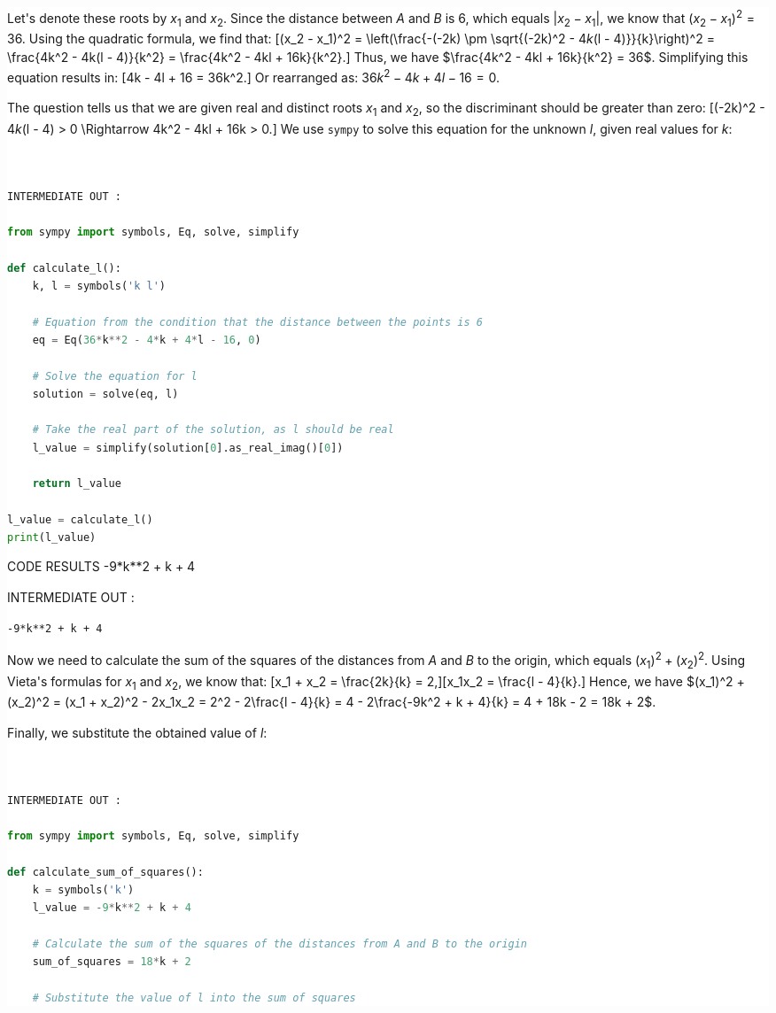 Let's denote these roots by $x_1$ and $x_2$. Since the distance between $A$ and $B$ is 6, which equals $|x_2 - x_1|$, we know that $(x_2 - x_1)^2 = 36$.
Using the quadratic formula, we find that:
\[(x_2 - x_1)^2 = \left(\frac{-(-2k) \pm \sqrt{(-2k)^2 - 4*k*(l - 4)}}{k}\right)^2 = \frac{4k^2 - 4k(l - 4)}{k^2} = \frac{4k^2 - 4kl + 16k}{k^2}.\]
Thus, we have  $\frac{4k^2 - 4kl + 16k}{k^2} = 36$. Simplifying this equation results in: \[4k - 4l + 16 = 36k^2.\] Or rearranged as: $36k^2 - 4k + 4l - 16 = 0$.

The question tells us that we are given real and distinct roots $x_1$ and $x_2$,
so the discriminant should be greater than zero:
\[(-2k)^2 - 4*k*(l - 4) > 0 \Rightarrow 4k^2 - 4kl + 16k > 0.\]
We use `sympy` to solve this equation for the unknown $l$, given real values for $k$:

```python


INTERMEDIATE OUT :

from sympy import symbols, Eq, solve, simplify

def calculate_l():
    k, l = symbols('k l')

    # Equation from the condition that the distance between the points is 6
    eq = Eq(36*k**2 - 4*k + 4*l - 16, 0)

    # Solve the equation for l
    solution = solve(eq, l)

    # Take the real part of the solution, as l should be real
    l_value = simplify(solution[0].as_real_imag()[0])

    return l_value

l_value = calculate_l()
print(l_value)
```

CODE RESULTS -9*k**2 + k + 4

INTERMEDIATE OUT :
```output
-9*k**2 + k + 4
```

Now we need to calculate the sum of the squares of the distances from $A$ and $B$ to the origin, which equals $(x_1)^2 + (x_2)^2$. Using Vieta's formulas for $x_1$ and $x_2$, we know that:
\[x_1 + x_2 = \frac{2k}{k} = 2,\]\[x_1x_2 = \frac{l - 4}{k}.\]
Hence, we have $(x_1)^2 + (x_2)^2 = (x_1 + x_2)^2 - 2x_1x_2 = 2^2 - 2\frac{l - 4}{k} = 4 - 2\frac{-9k^2 + k + 4}{k} = 4 + 18k - 2 = 18k + 2$.

Finally, we substitute the obtained value of $l$:

```python


INTERMEDIATE OUT :

from sympy import symbols, Eq, solve, simplify

def calculate_sum_of_squares():
    k = symbols('k')
    l_value = -9*k**2 + k + 4

    # Calculate the sum of the squares of the distances from A and B to the origin
    sum_of_squares = 18*k + 2

    # Substitute the value of l into the sum of squares
```
